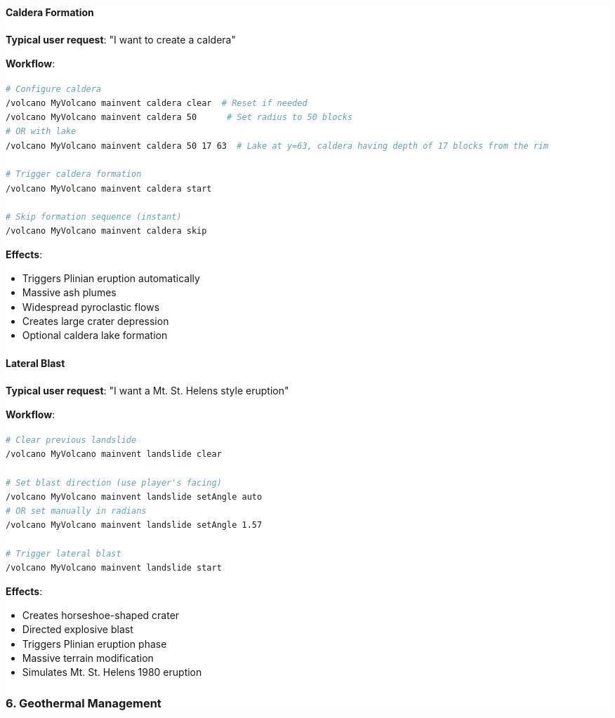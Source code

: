 #### Caldera Formation

**Typical user request**: "I want to create a caldera"

**Workflow**:
```bash
# Configure caldera
/volcano MyVolcano mainvent caldera clear  # Reset if needed
/volcano MyVolcano mainvent caldera 50      # Set radius to 50 blocks
# OR with lake
/volcano MyVolcano mainvent caldera 50 17 63  # Lake at y=63, caldera having depth of 17 blocks from the rim

# Trigger caldera formation
/volcano MyVolcano mainvent caldera start

# Skip formation sequence (instant)
/volcano MyVolcano mainvent caldera skip
```

**Effects**:
- Triggers Plinian eruption automatically
- Massive ash plumes
- Widespread pyroclastic flows
- Creates large crater depression
- Optional caldera lake formation

#### Lateral Blast

**Typical user request**: "I want a Mt. St. Helens style eruption"

**Workflow**:
```bash
# Clear previous landslide
/volcano MyVolcano mainvent landslide clear

# Set blast direction (use player's facing)
/volcano MyVolcano mainvent landslide setAngle auto
# OR set manually in radians
/volcano MyVolcano mainvent landslide setAngle 1.57

# Trigger lateral blast
/volcano MyVolcano mainvent landslide start
```

**Effects**:
- Creates horseshoe-shaped crater
- Directed explosive blast
- Triggers Plinian eruption phase
- Massive terrain modification
- Simulates Mt. St. Helens 1980 eruption

### 6. Geothermal Management
